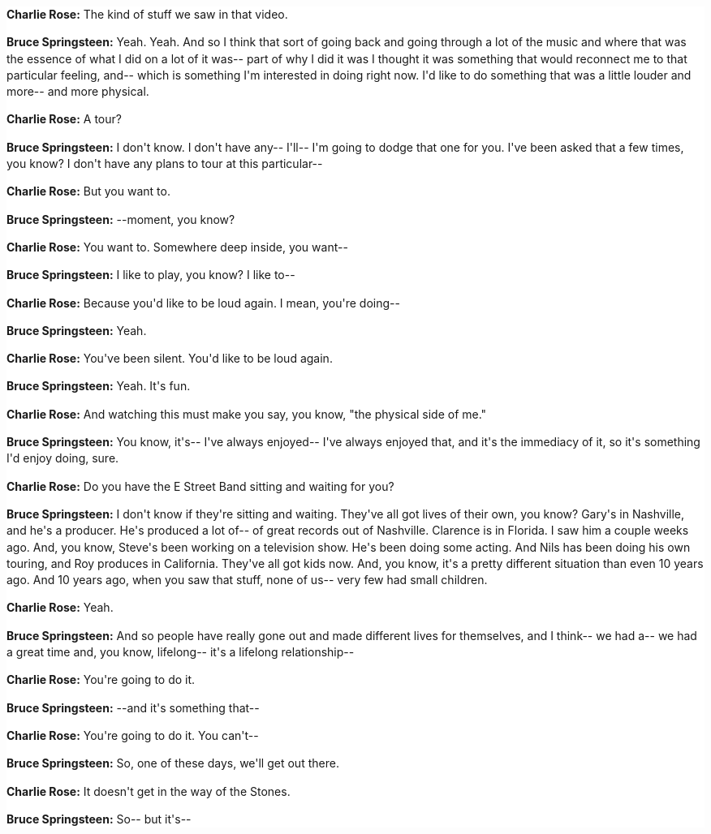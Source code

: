 **Charlie Rose:** The kind of stuff we saw in that video.

**Bruce Springsteen:** Yeah. Yeah. And so I think that sort of going back and going through a lot of the music and where that was the essence of what I did on a lot of it was-- part of why I did it was I thought it was something that would reconnect me to that particular feeling, and-- which is something I'm interested in doing right now. I'd like to do something that was a little louder and more-- and more physical.

**Charlie Rose:** A tour?

**Bruce Springsteen:** I don't know. I don't have any-- I'll-- I'm going to dodge that one for you. I've been asked that a few times, you know? I don't have any plans to tour at this particular--

**Charlie Rose:** But you want to.

**Bruce Springsteen:** --moment, you know?

**Charlie Rose:** You want to. Somewhere deep inside, you want--

**Bruce Springsteen:** I like to play, you know? I like to--

**Charlie Rose:** Because you'd like to be loud again. I mean, you're doing--

**Bruce Springsteen:** Yeah.

**Charlie Rose:** You've been silent. You'd like to be loud again.

**Bruce Springsteen:** Yeah. It's fun.

**Charlie Rose:** And watching this must make you say, you know, "the physical side of me."

**Bruce Springsteen:** You know, it's-- I've always enjoyed-- I've always enjoyed that, and it's the immediacy of it, so it's something I'd enjoy doing, sure.

**Charlie Rose:** Do you have the E Street Band sitting and waiting for you?

**Bruce Springsteen:** I don't know if they're sitting and waiting. They've all got lives of their own, you know? Gary's in Nashville, and he's a producer. He's produced a lot of-- of great records out of Nashville. Clarence is in Florida. I saw him a couple weeks ago. And, you know, Steve's been working on a television show. He's been doing some acting. And Nils has been doing his own touring, and Roy produces in California. They've all got kids now. And, you know, it's a pretty different situation than even 10 years ago. And 10 years ago, when you saw that stuff, none of us-- very few had small children.

**Charlie Rose:** Yeah.

**Bruce Springsteen:** And so people have really gone out and made different lives for themselves, and I think-- we had a-- we had a great time and, you know, lifelong-- it's a lifelong relationship--

**Charlie Rose:** You're going to do it.

**Bruce Springsteen:** --and it's something that--

**Charlie Rose:** You're going to do it. You can't--

**Bruce Springsteen:** So, one of these days, we'll get out there.

**Charlie Rose:** It doesn't get in the way of the Stones.

**Bruce Springsteen:** So-- but it's--
